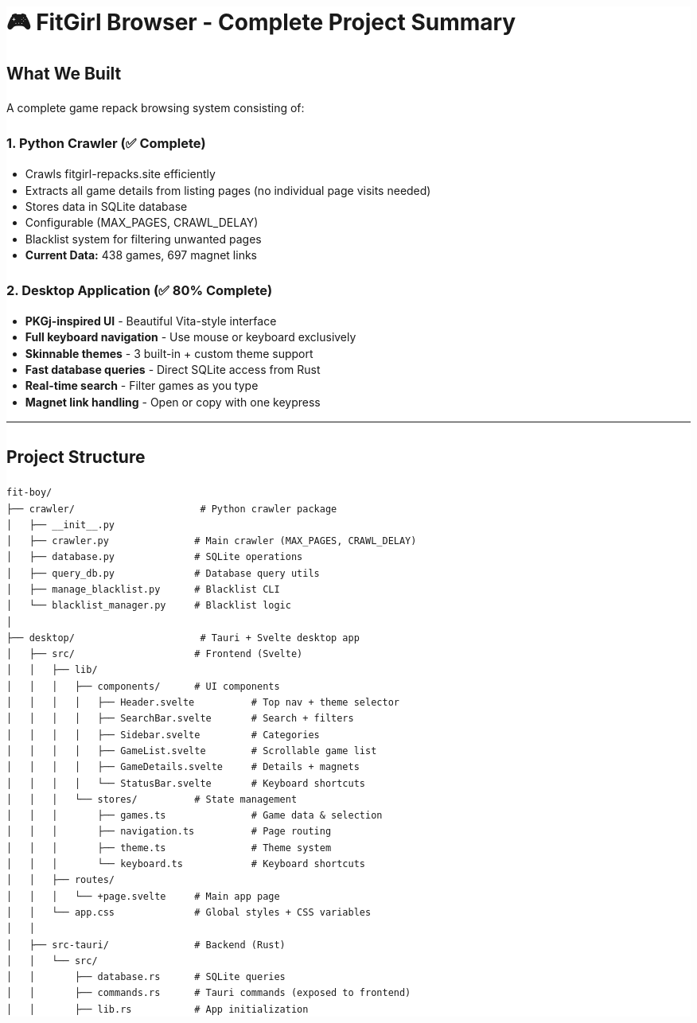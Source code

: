 # 🎮 FitGirl Browser - Complete Project Summary

## What We Built

A complete game repack browsing system consisting of:

### 1. **Python Crawler** (✅ Complete)

- Crawls fitgirl-repacks.site efficiently
- Extracts all game details from listing pages (no individual page visits needed)
- Stores data in SQLite database
- Configurable (MAX_PAGES, CRAWL_DELAY)
- Blacklist system for filtering unwanted pages
- **Current Data:** 438 games, 697 magnet links

### 2. **Desktop Application** (✅ 80% Complete)

- **PKGj-inspired UI** - Beautiful Vita-style interface
- **Full keyboard navigation** - Use mouse or keyboard exclusively
- **Skinnable themes** - 3 built-in + custom theme support
- **Fast database queries** - Direct SQLite access from Rust
- **Real-time search** - Filter games as you type
- **Magnet link handling** - Open or copy with one keypress

---

## Project Structure

```
fit-boy/
├── crawler/                      # Python crawler package
│   ├── __init__.py
│   ├── crawler.py               # Main crawler (MAX_PAGES, CRAWL_DELAY)
│   ├── database.py              # SQLite operations
│   ├── query_db.py              # Database query utils
│   ├── manage_blacklist.py      # Blacklist CLI
│   └── blacklist_manager.py     # Blacklist logic
│
├── desktop/                      # Tauri + Svelte desktop app
│   ├── src/                     # Frontend (Svelte)
│   │   ├── lib/
│   │   │   ├── components/      # UI components
│   │   │   │   ├── Header.svelte          # Top nav + theme selector
│   │   │   │   ├── SearchBar.svelte       # Search + filters
│   │   │   │   ├── Sidebar.svelte         # Categories
│   │   │   │   ├── GameList.svelte        # Scrollable game list
│   │   │   │   ├── GameDetails.svelte     # Details + magnets
│   │   │   │   └── StatusBar.svelte       # Keyboard shortcuts
│   │   │   └── stores/          # State management
│   │   │       ├── games.ts               # Game data & selection
│   │   │       ├── navigation.ts          # Page routing
│   │   │       ├── theme.ts               # Theme system
│   │   │       └── keyboard.ts            # Keyboard shortcuts
│   │   ├── routes/
│   │   │   └── +page.svelte     # Main app page
│   │   └── app.css              # Global styles + CSS variables
│   │
│   ├── src-tauri/               # Backend (Rust)
│   │   └── src/
│   │       ├── database.rs      # SQLite queries
│   │       ├── commands.rs      # Tauri commands (exposed to frontend)
│   │       ├── lib.rs           # App initialization
```